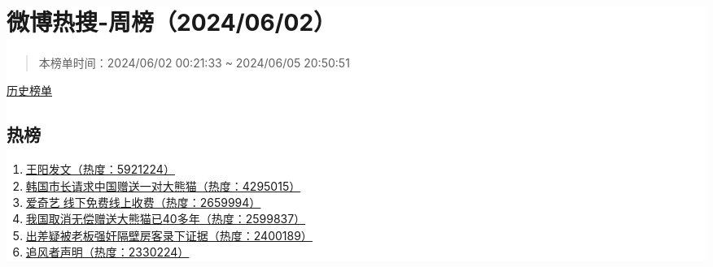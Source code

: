 <h1>
微博热搜-周榜（2024/06/02）
</h1>
<blockquote>
<p>
本榜单时间：2024/06/02 00:21:33 ~ 2024/06/05 20:50:51
</p>
</blockquote>
<p>
<a href="https://github.com/daifee/weibo-hot-search/tree/main/archives/weekly">历史榜单</a>
</p>
<h2>
热榜
</h2>
<ol>

<li>
<a href="https://s.weibo.com/weibo?q=%23%E7%8E%8B%E9%98%B3%E5%8F%91%E6%96%87%23" target="weibo">
王阳发文（热度：5921224）
</a>
</li>

<li>
<a href="https://s.weibo.com/weibo?q=%23%E9%9F%A9%E5%9B%BD%E5%B8%82%E9%95%BF%E8%AF%B7%E6%B1%82%E4%B8%AD%E5%9B%BD%E8%B5%A0%E9%80%81%E4%B8%80%E5%AF%B9%E5%A4%A7%E7%86%8A%E7%8C%AB%23" target="weibo">
韩国市长请求中国赠送一对大熊猫（热度：4295015）
</a>
</li>

<li>
<a href="https://s.weibo.com/weibo?q=%23%E7%88%B1%E5%A5%87%E8%89%BA%20%E7%BA%BF%E4%B8%8B%E5%85%8D%E8%B4%B9%E7%BA%BF%E4%B8%8A%E6%94%B6%E8%B4%B9%23" target="weibo">
爱奇艺 线下免费线上收费（热度：2659994）
</a>
</li>

<li>
<a href="https://s.weibo.com/weibo?q=%23%E6%88%91%E5%9B%BD%E5%8F%96%E6%B6%88%E6%97%A0%E5%81%BF%E8%B5%A0%E9%80%81%E5%A4%A7%E7%86%8A%E7%8C%AB%E5%B7%B240%E5%A4%9A%E5%B9%B4%23" target="weibo">
我国取消无偿赠送大熊猫已40多年（热度：2599837）
</a>
</li>

<li>
<a href="https://s.weibo.com/weibo?q=%23%E5%87%BA%E5%B7%AE%E7%96%91%E8%A2%AB%E8%80%81%E6%9D%BF%E5%BC%BA%E5%A5%B8%E9%9A%94%E5%A3%81%E6%88%BF%E5%AE%A2%E5%BD%95%E4%B8%8B%E8%AF%81%E6%8D%AE%23" target="weibo">
出差疑被老板强奸隔壁房客录下证据（热度：2400189）
</a>
</li>

<li>
<a href="https://s.weibo.com/weibo?q=%23%E8%BF%BD%E9%A3%8E%E8%80%85%E5%A3%B0%E6%98%8E%23" target="weibo">
追风者声明（热度：2330224）
</a>
</li>
